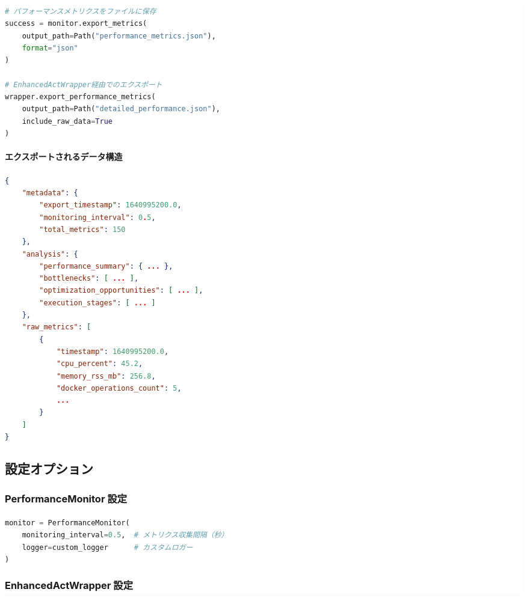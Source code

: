 ```python
# パフォーマンスメトリクスをファイルに保存
success = monitor.export_metrics(
    output_path=Path("performance_metrics.json"),
    format="json"
)

# EnhancedActWrapper経由でのエクスポート
wrapper.export_performance_metrics(
    output_path=Path("detailed_performance.json"),
    include_raw_data=True
)
```

#### エクスポートされるデータ構造

```json
{
    "metadata": {
        "export_timestamp": 1640995200.0,
        "monitoring_interval": 0.5,
        "total_metrics": 150
    },
    "analysis": {
        "performance_summary": { ... },
        "bottlenecks": [ ... ],
        "optimization_opportunities": [ ... ],
        "execution_stages": [ ... ]
    },
    "raw_metrics": [
        {
            "timestamp": 1640995200.0,
            "cpu_percent": 45.2,
            "memory_rss_mb": 256.8,
            "docker_operations_count": 5,
            ...
        }
    ]
}
```

## 設定オプション

### PerformanceMonitor 設定

```python
monitor = PerformanceMonitor(
    monitoring_interval=0.5,  # メトリクス収集間隔（秒）
    logger=custom_logger      # カスタムロガー
)
```

### EnhancedActWrapper 設定
